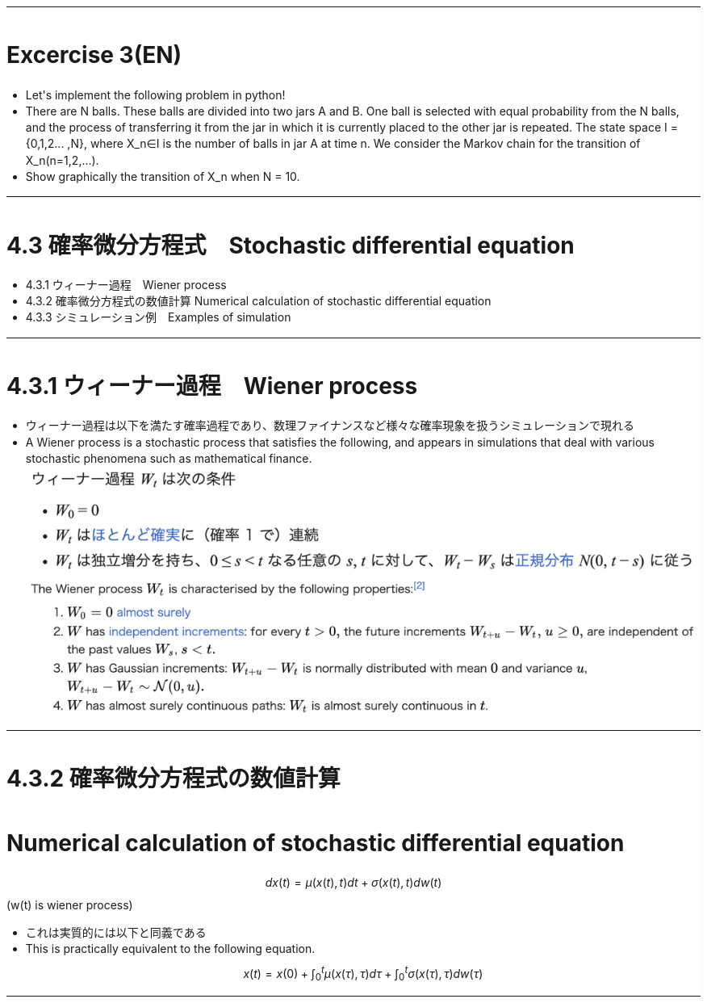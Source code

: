 
---

# Excercise 3(EN)
- Let's implement the following problem in python!
- There are N balls. These balls are divided into two jars A and B. One ball is selected with equal probability from the N balls, and the process of transferring it from the jar in which it is currently placed to the other jar is repeated. The state space I = {0,1,2... ,N}, where X_n∈I is the number of balls in jar A at time n. We consider the Markov chain for the transition of X_n(n=1,2,...).
- Show graphically the transition of X_n when N = 10.

---

# 4.3 確率微分方程式　Stochastic differential equation
- 4.3.1 ウィーナー過程　Wiener process
- 4.3.2 確率微分方程式の数値計算
Numerical calculation of stochastic differential equation
- 4.3.3 シミュレーション例　Examples of simulation

---

# 4.3.1 ウィーナー過程　Wiener process
- ウィーナー過程は以下を満たす確率過程であり、数理ファイナンスなど様々な確率現象を扱うシミュレーションで現れる
- A Wiener process is a stochastic process that satisfies the following, and appears in simulations that deal with various stochastic phenomena such as mathematical finance.
![w:800](./fig/WienerProcess_JP.png)
![w:1000](./fig/WienerProcess_EN.png)

---

# 4.3.2 確率微分方程式の数値計算
# Numerical calculation of stochastic differential equation
$$ dx(t) = μ(x(t), t)dt + σ(x(t), t)dw(t) $$ 
(w(t) is wiener process)
- これは実質的には以下と同義である
- This is practically equivalent to the following equation.
$$ x(t) = x(0) + \int_{0}^{t}μ(x(τ),τ)dτ + \int_{0}^{t}σ(x(τ),τ)dw(τ) $$

---
